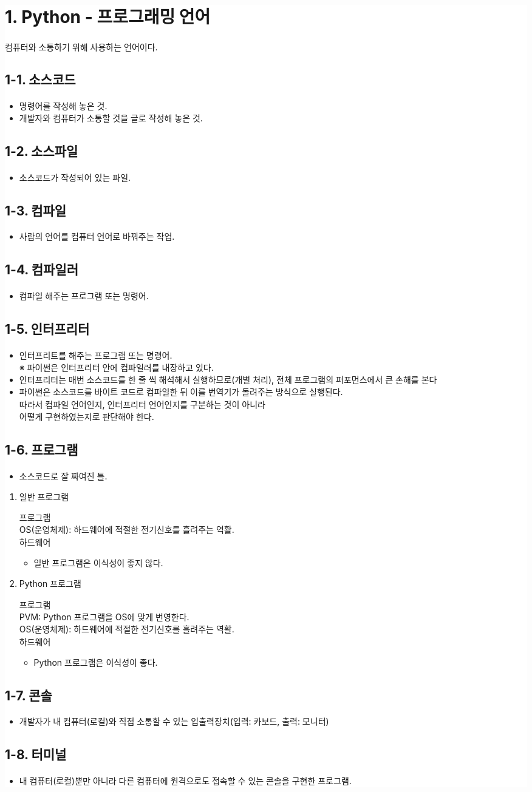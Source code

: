 # 1. Python - 프로그래밍 언어  

컴퓨터와 소통하기 위해 사용하는 언어이다.  

## 1-1. 소스코드  
  - 명령어를 작성해 놓은 것.  
  - 개발자와 컴퓨터가 소통할 것을 글로 작성해 놓은 것.  

## 1-2. 소스파일  
  - 소스코드가 작성되어 있는 파일.  

## 1-3. 컴파일  
  - 사람의 언어를 컴퓨터 언어로 바꿔주는 작업.

## 1-4. 컴파일러
  - 컴파일 해주는  프로그램 또는 명령어.

## 1-5. 인터프리터  
  - 인터프리트를 해주는 프로그램 또는 명령어.  
  ※ 파이썬은 인터프리터 안에  컴파일러를 내장하고 있다.
  - 인터프리터는 매번 소스코드를  한 줄 씩 해석해서 실행하므로(개별 처리), 전체 프로그램의 퍼포먼스에서 큰 손해를 본다
  - 파이썬은 소스코드를 바이트 코드로 컴파일한 뒤 이를 번역기가 돌려주는 방식으로 실행된다.  
    따라서 컴파일 언어인지,  인터프리터 언어인지를 구분하는 것이 아니라  
    어떻게 구현하였는지로  판단해야 한다.  

## 1-6. 프로그램
  - 소스코드로 잘 짜여진 틀.

1. 일반 프로그램  

    프로그램  
    OS(운영체제): 하드웨어에 적절한 전기신호를 흘려주는 역활.  
    하드웨어  

    - 일반 프로그램은 이식성이 좋지 않다.

2. Python 프로그램  

    프로그램  
    PVM: Python 프로그램을 OS에 맞게 번영한다.  
    OS(운영체제): 하드웨어에 적절한 전기신호를 흘려주는 역활.  
    하드웨어  

    - Python 프로그램은 이식성이 좋다.

## 1-7. 콘솔  
  - 개발자가 내 컴퓨터(로컬)와 직접 소통할 수 있는 입출력장치(입력: 카보드, 출력: 모니터)  

## 1-8. 터미널  
  - 내 컴퓨터(로컬)뿐만 아니라 다른 컴퓨터에 원격으로도 접속할 수 있는 콘솔을 구현한 프로그램.  
